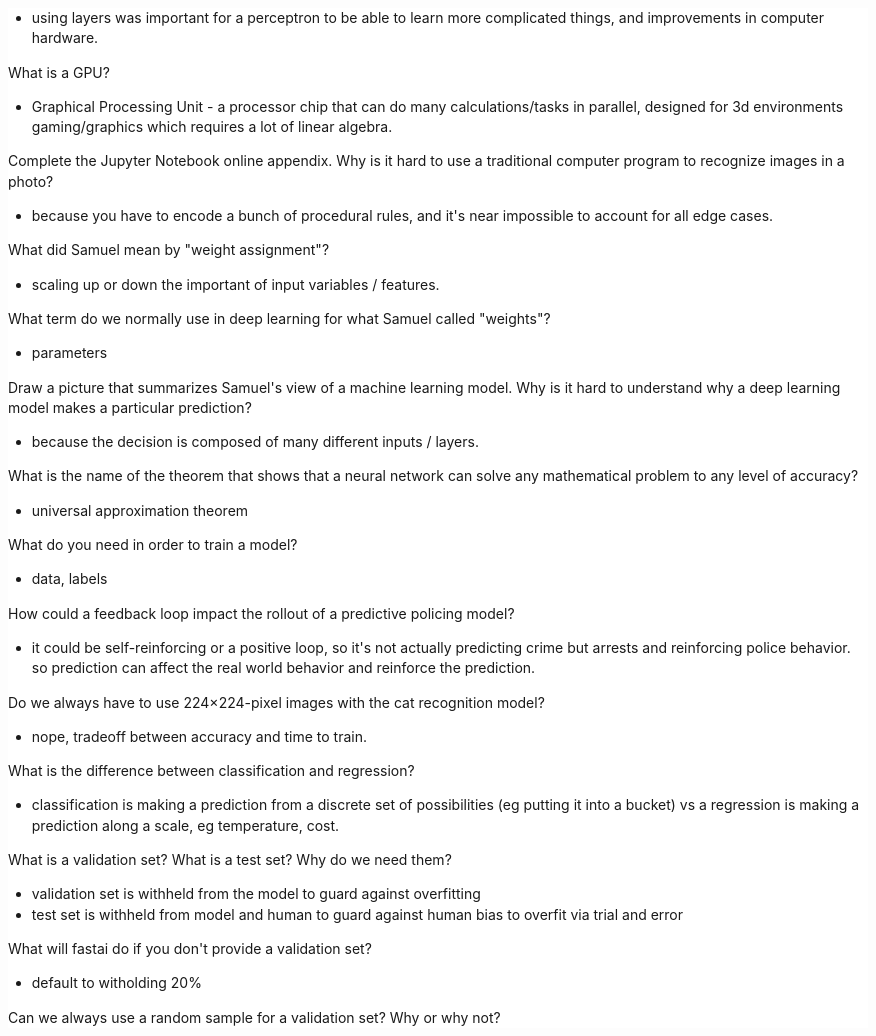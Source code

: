 - using layers was important for a perceptron to be able to learn more complicated things, and improvements in computer hardware. 

What is a GPU?

- Graphical Processing Unit - a processor chip that can do many calculations/tasks in parallel, designed for 3d environments gaming/graphics which requires a lot of linear algebra. 

Complete the Jupyter Notebook online appendix.
Why is it hard to use a traditional computer program to recognize images in a photo?

- because you have to encode a bunch of procedural rules, and it's near impossible to account for all edge cases. 

What did Samuel mean by "weight assignment"?

- scaling up or down the important of input variables / features. 

What term do we normally use in deep learning for what Samuel called "weights"?

- parameters 

Draw a picture that summarizes Samuel's view of a machine learning model.
Why is it hard to understand why a deep learning model makes a particular prediction?

- because the decision is composed of many different inputs / layers. 

What is the name of the theorem that shows that a neural network can solve any mathematical problem to any level of accuracy?

- universal approximation theorem 

What do you need in order to train a model?

- data, labels

How could a feedback loop impact the rollout of a predictive policing model?

- it could be self-reinforcing or a positive loop, so it's not actually predicting crime but arrests and reinforcing police behavior. so prediction can affect the real world behavior and reinforce the prediction. 

Do we always have to use 224×224-pixel images with the cat recognition model?

- nope, tradeoff between accuracy and time to train. 

What is the difference between classification and regression?

- classification is making a prediction from a discrete set of possibilities (eg putting it into a bucket) vs a regression is making a prediction along a scale, eg temperature, cost. 

What is a validation set? What is a test set? Why do we need them?

- validation set is withheld from the model to guard against overfitting
- test set is withheld from model and human to guard against human bias to overfit via trial and error

What will fastai do if you don't provide a validation set?

- default to witholding 20% 

Can we always use a random sample for a validation set? Why or why not?
